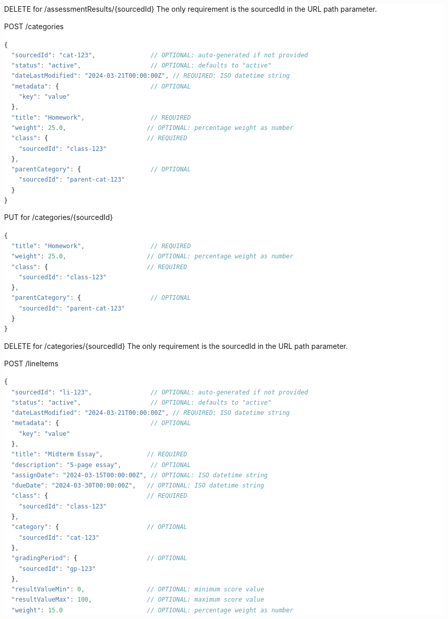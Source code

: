 DELETE for /assessmentResults/{sourcedId}
The only requirement is the sourcedId in the URL path parameter.

POST /categories

```typescript
{
  "sourcedId": "cat-123",               // OPTIONAL: auto-generated if not provided
  "status": "active",                   // OPTIONAL: defaults to "active"
  "dateLastModified": "2024-03-21T00:00:00Z", // REQUIRED: ISO datetime string
  "metadata": {                         // OPTIONAL
    "key": "value"
  },
  "title": "Homework",                  // REQUIRED
  "weight": 25.0,                      // OPTIONAL: percentage weight as number
  "class": {                           // REQUIRED
    "sourcedId": "class-123"
  },
  "parentCategory": {                   // OPTIONAL
    "sourcedId": "parent-cat-123"
  }
}
```

PUT for /categories/{sourcedId}

```typescript
{
  "title": "Homework",                  // REQUIRED
  "weight": 25.0,                      // OPTIONAL: percentage weight as number
  "class": {                           // REQUIRED
    "sourcedId": "class-123"
  },
  "parentCategory": {                   // OPTIONAL
    "sourcedId": "parent-cat-123"
  }
}
```

DELETE for /categories/{sourcedId}
The only requirement is the sourcedId in the URL path parameter.

POST /lineItems

```typescript
{
  "sourcedId": "li-123",                // OPTIONAL: auto-generated if not provided
  "status": "active",                   // OPTIONAL: defaults to "active"
  "dateLastModified": "2024-03-21T00:00:00Z", // REQUIRED: ISO datetime string
  "metadata": {                         // OPTIONAL
    "key": "value"
  },
  "title": "Midterm Essay",            // REQUIRED
  "description": "5-page essay",        // OPTIONAL
  "assignDate": "2024-03-15T00:00:00Z", // OPTIONAL: ISO datetime string
  "dueDate": "2024-03-30T00:00:00Z",   // OPTIONAL: ISO datetime string
  "class": {                           // REQUIRED
    "sourcedId": "class-123"
  },
  "category": {                        // OPTIONAL
    "sourcedId": "cat-123"
  },
  "gradingPeriod": {                   // OPTIONAL
    "sourcedId": "gp-123"
  },
  "resultValueMin": 0,                 // OPTIONAL: minimum score value
  "resultValueMax": 100,               // OPTIONAL: maximum score value
  "weight": 15.0                       // OPTIONAL: percentage weight as number
```